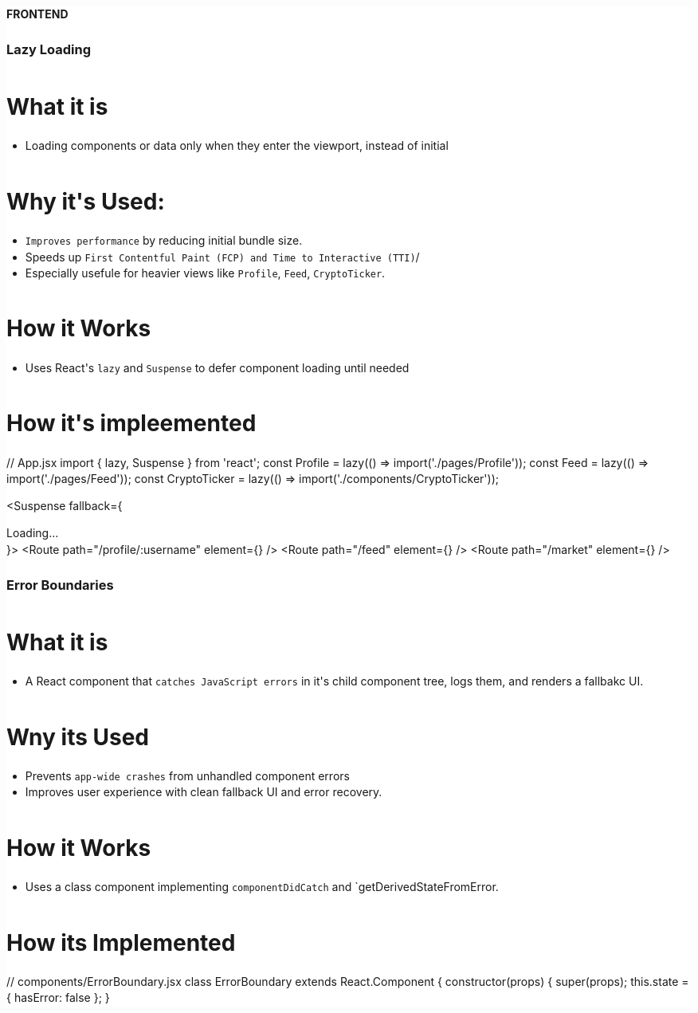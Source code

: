 









#### FRONTEND

### Lazy Loading 
# What it is 
- Loading components or data only when they enter the viewport, instead of initial 
# Why it's Used: 
- `Improves performance` by reducing initial bundle size. 
- Speeds up `First Contentful Paint (FCP) and Time to Interactive (TTI)`/ 
- Especially usefule for heavier views like `Profile`, `Feed`, `CryptoTicker`. 

# How it Works 
- Uses React's `lazy` and `Suspense` to defer component loading until needed 

# How it's impleemented 
// App.jsx
import { lazy, Suspense } from 'react';
const Profile = lazy(() => import('./pages/Profile'));
const Feed = lazy(() => import('./pages/Feed'));
const CryptoTicker = lazy(() => import('./components/CryptoTicker'));

<Suspense fallback={<div>Loading...</div>}>
  <Routes>
    <Route path="/profile/:username" element={<Profile />} />
    <Route path="/feed" element={<Feed />} />
    <Route path="/market" element={<CryptoTicker />} />
  </Routes>
</Suspense>




### Error Boundaries 
# What it is 
- A React component that `catches JavaScript errors` in it's child component tree, logs them, and renders a fallbakc UI. 
# Wny its Used 
- Prevents `app-wide crashes` from unhandled component errors 
- Improves user experience with clean fallback UI and error recovery. 
# How it Works 
- Uses a class component implementing `componentDidCatch` and `getDerivedStateFromError. 
# How its Implemented
// components/ErrorBoundary.jsx
class ErrorBoundary extends React.Component {
  constructor(props) {
    super(props);
    this.state = { hasError: false };
  }